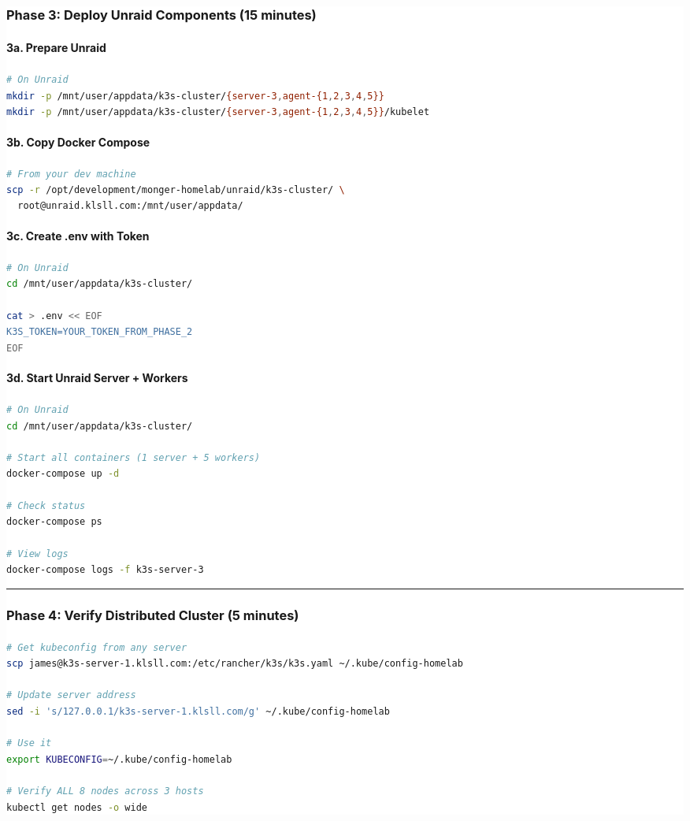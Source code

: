 
### Phase 3: Deploy Unraid Components (15 minutes)

#### 3a. Prepare Unraid

```bash
# On Unraid
mkdir -p /mnt/user/appdata/k3s-cluster/{server-3,agent-{1,2,3,4,5}}
mkdir -p /mnt/user/appdata/k3s-cluster/{server-3,agent-{1,2,3,4,5}}/kubelet
```

#### 3b. Copy Docker Compose

```bash
# From your dev machine
scp -r /opt/development/monger-homelab/unraid/k3s-cluster/ \
  root@unraid.klsll.com:/mnt/user/appdata/
```

#### 3c. Create .env with Token

```bash
# On Unraid
cd /mnt/user/appdata/k3s-cluster/

cat > .env << EOF
K3S_TOKEN=YOUR_TOKEN_FROM_PHASE_2
EOF
```

#### 3d. Start Unraid Server + Workers

```bash
# On Unraid
cd /mnt/user/appdata/k3s-cluster/

# Start all containers (1 server + 5 workers)
docker-compose up -d

# Check status
docker-compose ps

# View logs
docker-compose logs -f k3s-server-3
```

---

### Phase 4: Verify Distributed Cluster (5 minutes)

```bash
# Get kubeconfig from any server
scp james@k3s-server-1.klsll.com:/etc/rancher/k3s/k3s.yaml ~/.kube/config-homelab

# Update server address
sed -i 's/127.0.0.1/k3s-server-1.klsll.com/g' ~/.kube/config-homelab

# Use it
export KUBECONFIG=~/.kube/config-homelab

# Verify ALL 8 nodes across 3 hosts
kubectl get nodes -o wide
```
